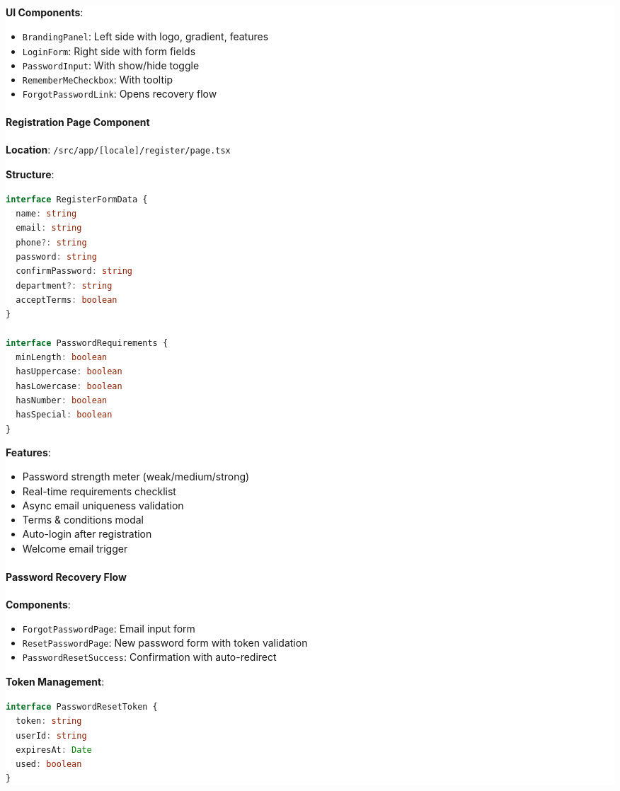 **UI Components**:
- `BrandingPanel`: Left side with logo, gradient, features
- `LoginForm`: Right side with form fields
- `PasswordInput`: With show/hide toggle
- `RememberMeCheckbox`: With tooltip
- `ForgotPasswordLink`: Opens recovery flow

#### Registration Page Component

**Location**: `/src/app/[locale]/register/page.tsx`

**Structure**:
```typescript
interface RegisterFormData {
  name: string
  email: string
  phone?: string
  password: string
  confirmPassword: string
  department?: string
  acceptTerms: boolean
}

interface PasswordRequirements {
  minLength: boolean
  hasUppercase: boolean
  hasLowercase: boolean
  hasNumber: boolean
  hasSpecial: boolean
}
```

**Features**:
- Password strength meter (weak/medium/strong)
- Real-time requirements checklist
- Async email uniqueness validation
- Terms & conditions modal
- Auto-login after registration
- Welcome email trigger

#### Password Recovery Flow

**Components**:
- `ForgotPasswordPage`: Email input form
- `ResetPasswordPage`: New password form with token validation
- `PasswordResetSuccess`: Confirmation with auto-redirect

**Token Management**:
```typescript
interface PasswordResetToken {
  token: string
  userId: string
  expiresAt: Date
  used: boolean
}
```

